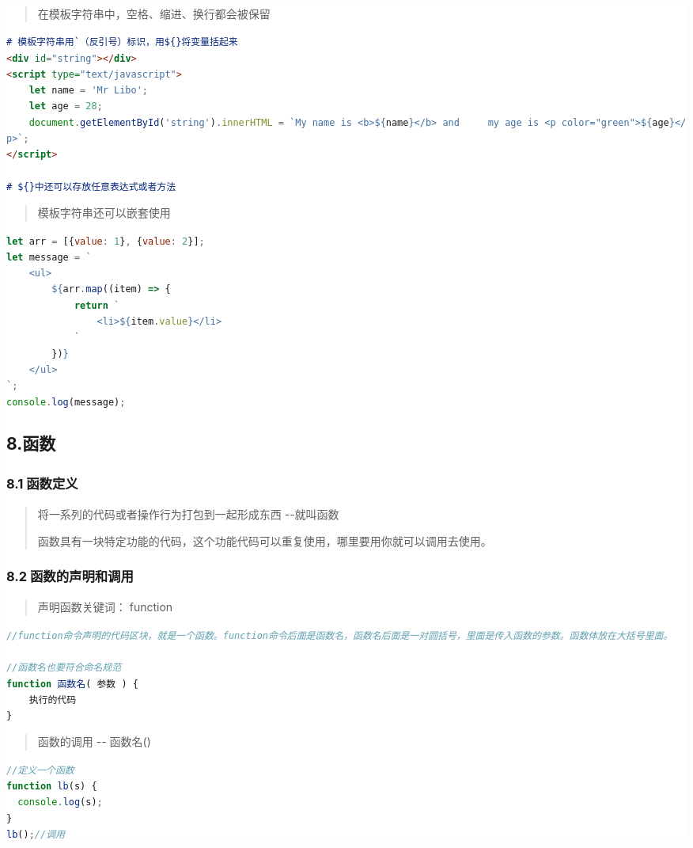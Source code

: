 > 在模板字符串中，空格、缩进、换行都会被保留

```markdown
# 模板字符串用`（反引号）标识，用${}将变量括起来
<div id="string"></div>
<script type="text/javascript">
    let name = 'Mr Libo';
    let age = 28;
    document.getElementById('string').innerHTML = `My name is <b>${name}</b> and 	 my age is <p color="green">${age}</p>`;
</script>

# ${}中还可以存放任意表达式或者方法
```

> 模板字符串还可以嵌套使用

```js
let arr = [{value: 1}, {value: 2}];
let message = `
	<ul>
		${arr.map((item) => {
			return `
				<li>${item.value}</li>
			`
		})}
	</ul>
`;
console.log(message);
```

## 8.函数

### 8.1 函数定义

> 将一系列的代码或者操作行为打包到一起形成东西 --就叫函数
>
> 函数具有一块特定功能的代码，这个功能代码可以重复使用，哪里要用你就可以调用去使用。

### 8.2 函数的声明和调用

> 声明函数关键词： function

```js
//function命令声明的代码区块，就是一个函数。function命令后面是函数名，函数名后面是一对圆括号，里面是传入函数的参数。函数体放在大括号里面。

//函数名也要符合命名规范
function 函数名( 参数 ) { 
    执行的代码 
}
```

> 函数的调用 -- 函数名()

```js
//定义一个函数
function lb(s) {
  console.log(s);
}
lb();//调用
```
